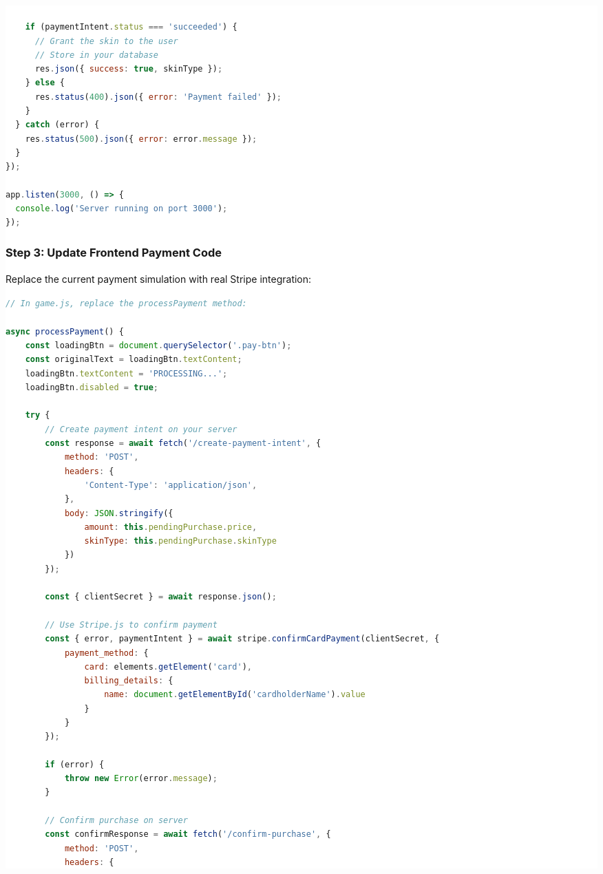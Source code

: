 ```javascript
    
    if (paymentIntent.status === 'succeeded') {
      // Grant the skin to the user
      // Store in your database
      res.json({ success: true, skinType });
    } else {
      res.status(400).json({ error: 'Payment failed' });
    }
  } catch (error) {
    res.status(500).json({ error: error.message });
  }
});

app.listen(3000, () => {
  console.log('Server running on port 3000');
});
```

### Step 3: Update Frontend Payment Code
Replace the current payment simulation with real Stripe integration:

```javascript
// In game.js, replace the processPayment method:

async processPayment() {
    const loadingBtn = document.querySelector('.pay-btn');
    const originalText = loadingBtn.textContent;
    loadingBtn.textContent = 'PROCESSING...';
    loadingBtn.disabled = true;

    try {
        // Create payment intent on your server
        const response = await fetch('/create-payment-intent', {
            method: 'POST',
            headers: {
                'Content-Type': 'application/json',
            },
            body: JSON.stringify({
                amount: this.pendingPurchase.price,
                skinType: this.pendingPurchase.skinType
            })
        });

        const { clientSecret } = await response.json();

        // Use Stripe.js to confirm payment
        const { error, paymentIntent } = await stripe.confirmCardPayment(clientSecret, {
            payment_method: {
                card: elements.getElement('card'),
                billing_details: {
                    name: document.getElementById('cardholderName').value
                }
            }
        });

        if (error) {
            throw new Error(error.message);
        }

        // Confirm purchase on server
        const confirmResponse = await fetch('/confirm-purchase', {
            method: 'POST',
            headers: {
```